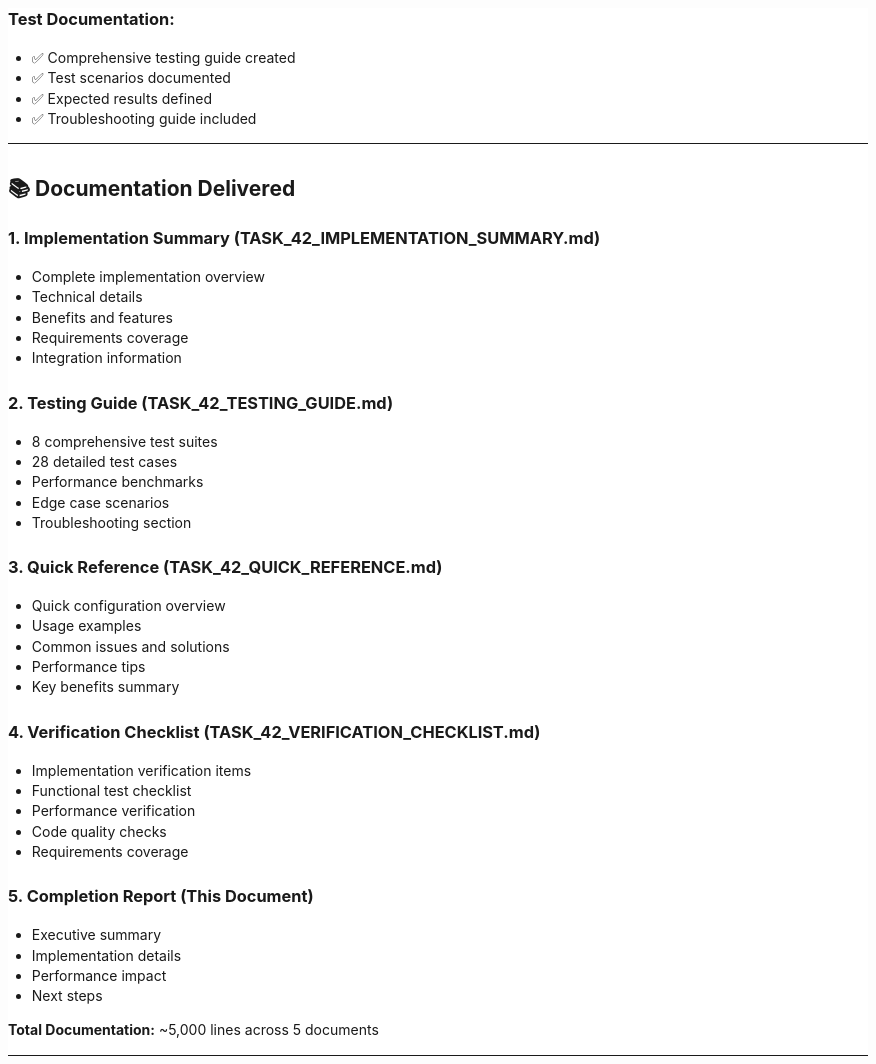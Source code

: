 ### Test Documentation:
- ✅ Comprehensive testing guide created
- ✅ Test scenarios documented
- ✅ Expected results defined
- ✅ Troubleshooting guide included

---

## 📚 Documentation Delivered

### 1. Implementation Summary (TASK_42_IMPLEMENTATION_SUMMARY.md)
- Complete implementation overview
- Technical details
- Benefits and features
- Requirements coverage
- Integration information

### 2. Testing Guide (TASK_42_TESTING_GUIDE.md)
- 8 comprehensive test suites
- 28 detailed test cases
- Performance benchmarks
- Edge case scenarios
- Troubleshooting section

### 3. Quick Reference (TASK_42_QUICK_REFERENCE.md)
- Quick configuration overview
- Usage examples
- Common issues and solutions
- Performance tips
- Key benefits summary

### 4. Verification Checklist (TASK_42_VERIFICATION_CHECKLIST.md)
- Implementation verification items
- Functional test checklist
- Performance verification
- Code quality checks
- Requirements coverage

### 5. Completion Report (This Document)
- Executive summary
- Implementation details
- Performance impact
- Next steps

**Total Documentation:** ~5,000 lines across 5 documents

---
